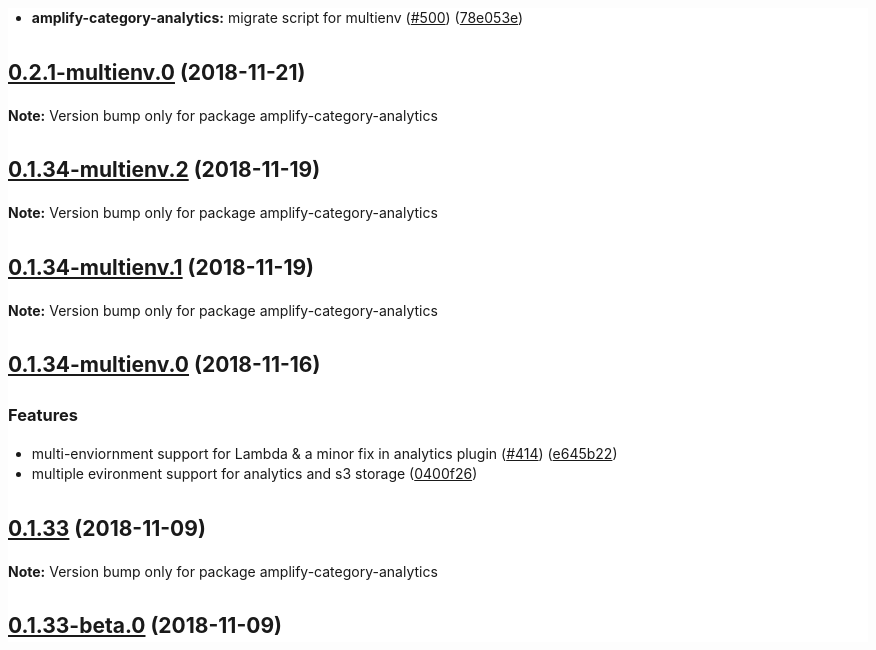 - **amplify-category-analytics:** migrate script for multienv ([#500](https://github.com/aws-amplify/amplify-cli/issues/500)) ([78e053e](https://github.com/aws-amplify/amplify-cli/commit/78e053e))

<a name="0.2.1-multienv.0"></a>

## [0.2.1-multienv.0](https://github.com/aws-amplify/amplify-cli/compare/amplify-category-analytics@0.1.34-multienv.2...amplify-category-analytics@0.2.1-multienv.0) (2018-11-21)

**Note:** Version bump only for package amplify-category-analytics

<a name="0.1.34-multienv.2"></a>

## [0.1.34-multienv.2](https://github.com/aws-amplify/amplify-cli/compare/amplify-category-analytics@0.1.34-multienv.1...amplify-category-analytics@0.1.34-multienv.2) (2018-11-19)

**Note:** Version bump only for package amplify-category-analytics

<a name="0.1.34-multienv.1"></a>

## [0.1.34-multienv.1](https://github.com/aws-amplify/amplify-cli/compare/amplify-category-analytics@0.1.34-multienv.0...amplify-category-analytics@0.1.34-multienv.1) (2018-11-19)

**Note:** Version bump only for package amplify-category-analytics

<a name="0.1.34-multienv.0"></a>

## [0.1.34-multienv.0](https://github.com/aws-amplify/amplify-cli/compare/amplify-category-analytics@0.1.33...amplify-category-analytics@0.1.34-multienv.0) (2018-11-16)

### Features

- multi-enviornment support for Lambda & a minor fix in analytics plugin ([#414](https://github.com/aws-amplify/amplify-cli/issues/414)) ([e645b22](https://github.com/aws-amplify/amplify-cli/commit/e645b22))
- multiple evironment support for analytics and s3 storage ([0400f26](https://github.com/aws-amplify/amplify-cli/commit/0400f26))

<a name="0.1.33"></a>

## [0.1.33](https://github.com/aws-amplify/amplify-cli/compare/amplify-category-analytics@0.1.33-beta.0...amplify-category-analytics@0.1.33) (2018-11-09)

**Note:** Version bump only for package amplify-category-analytics

<a name="0.1.33-beta.0"></a>

## [0.1.33-beta.0](https://github.com/aws-amplify/amplify-cli/compare/amplify-category-analytics@0.1.13...amplify-category-analytics@0.1.33-beta.0) (2018-11-09)
